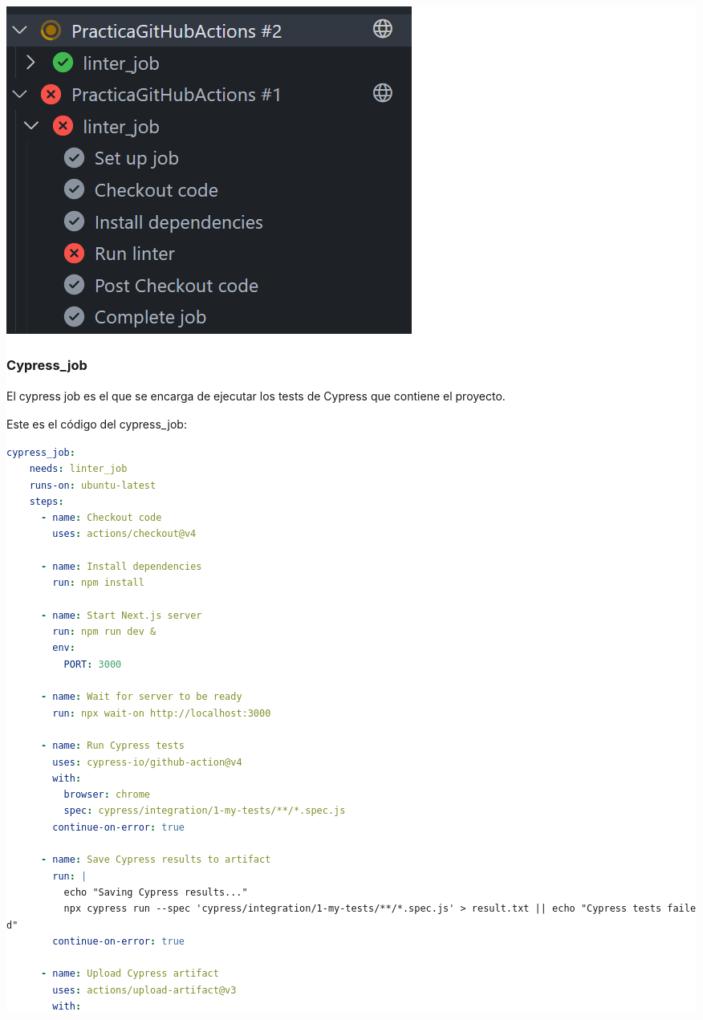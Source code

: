 ![Workflow](img/img3.png)

### Cypress_job
El cypress job es el que se encarga de ejecutar los tests de Cypress que contiene el proyecto. 

Este es el código del cypress_job:

```yml
cypress_job:
    needs: linter_job
    runs-on: ubuntu-latest
    steps:
      - name: Checkout code
        uses: actions/checkout@v4

      - name: Install dependencies
        run: npm install

      - name: Start Next.js server
        run: npm run dev &
        env:
          PORT: 3000

      - name: Wait for server to be ready
        run: npx wait-on http://localhost:3000

      - name: Run Cypress tests
        uses: cypress-io/github-action@v4
        with:
          browser: chrome
          spec: cypress/integration/1-my-tests/**/*.spec.js
        continue-on-error: true

      - name: Save Cypress results to artifact
        run: |
          echo "Saving Cypress results..."
          npx cypress run --spec 'cypress/integration/1-my-tests/**/*.spec.js' > result.txt || echo "Cypress tests failed"
        continue-on-error: true

      - name: Upload Cypress artifact
        uses: actions/upload-artifact@v3
        with:
```